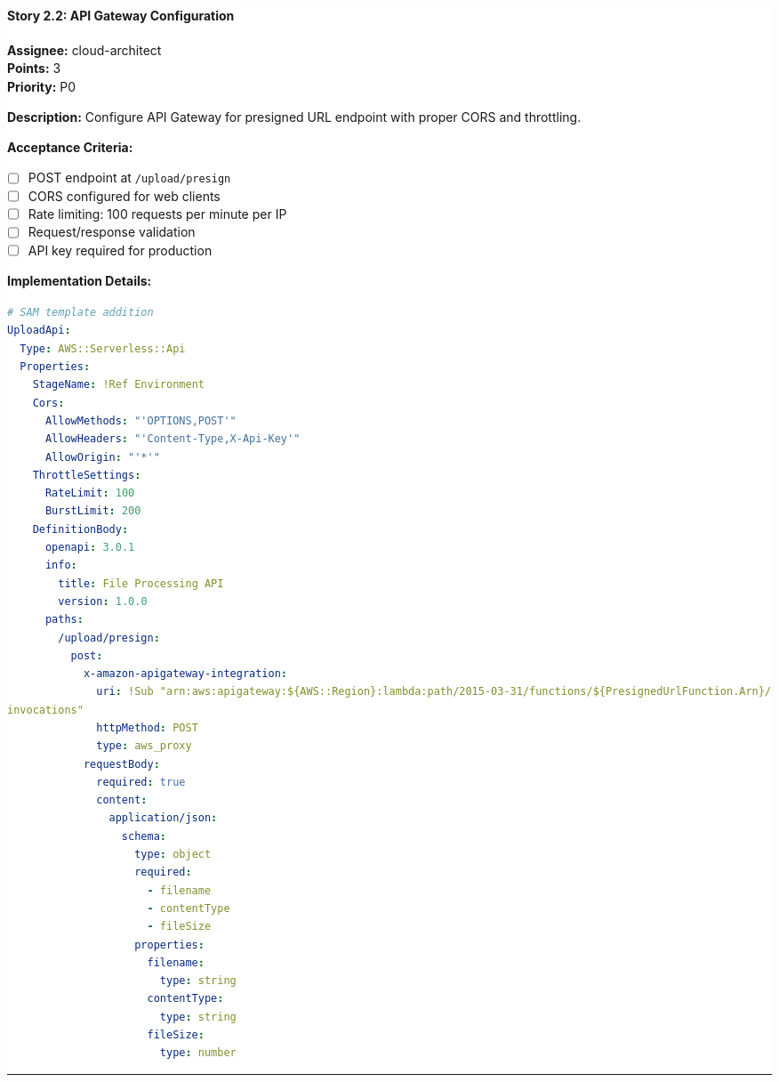 
#### Story 2.2: API Gateway Configuration

**Assignee:** cloud-architect  
**Points:** 3  
**Priority:** P0

**Description:** Configure API Gateway for presigned URL endpoint with proper CORS and throttling.

**Acceptance Criteria:**

- [ ] POST endpoint at `/upload/presign`
- [ ] CORS configured for web clients
- [ ] Rate limiting: 100 requests per minute per IP
- [ ] Request/response validation
- [ ] API key required for production

**Implementation Details:**

```yaml
# SAM template addition
UploadApi:
  Type: AWS::Serverless::Api
  Properties:
    StageName: !Ref Environment
    Cors:
      AllowMethods: "'OPTIONS,POST'"
      AllowHeaders: "'Content-Type,X-Api-Key'"
      AllowOrigin: "'*'"
    ThrottleSettings:
      RateLimit: 100
      BurstLimit: 200
    DefinitionBody:
      openapi: 3.0.1
      info:
        title: File Processing API
        version: 1.0.0
      paths:
        /upload/presign:
          post:
            x-amazon-apigateway-integration:
              uri: !Sub "arn:aws:apigateway:${AWS::Region}:lambda:path/2015-03-31/functions/${PresignedUrlFunction.Arn}/invocations"
              httpMethod: POST
              type: aws_proxy
            requestBody:
              required: true
              content:
                application/json:
                  schema:
                    type: object
                    required:
                      - filename
                      - contentType
                      - fileSize
                    properties:
                      filename:
                        type: string
                      contentType:
                        type: string
                      fileSize:
                        type: number
```

---